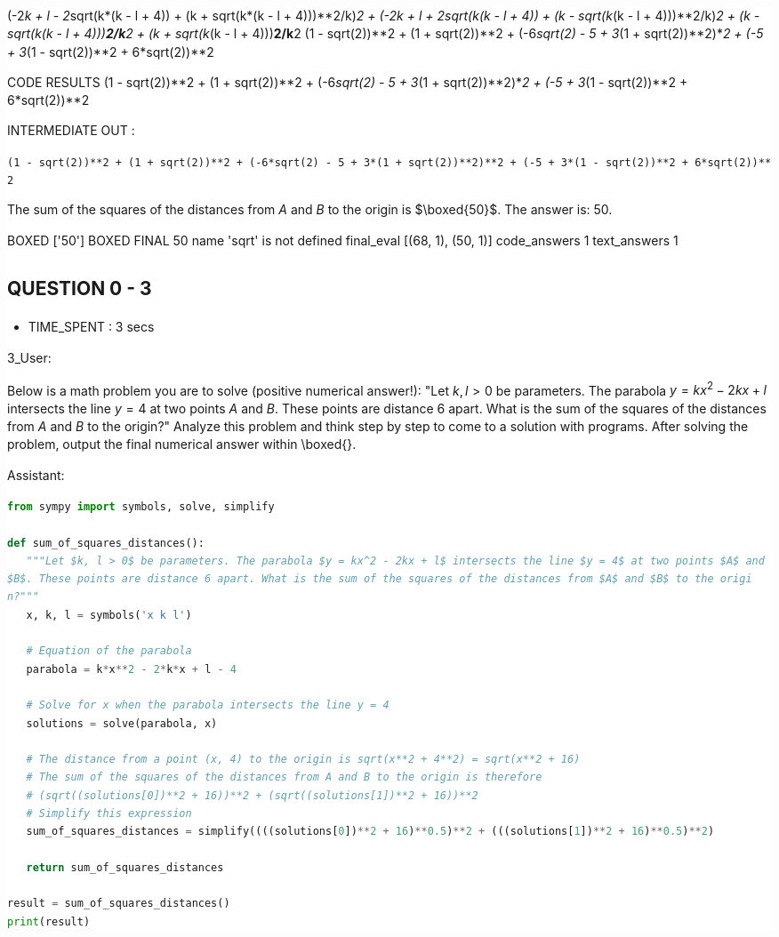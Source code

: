(-2*k + l - 2*sqrt(k*(k - l + 4)) + (k + sqrt(k*(k - l + 4)))**2/k)**2 + (-2*k + l + 2*sqrt(k*(k - l + 4)) + (k - sqrt(k*(k - l + 4)))**2/k)**2 + (k - sqrt(k*(k - l + 4)))**2/k**2 + (k + sqrt(k*(k - l + 4)))**2/k**2
(1 - sqrt(2))**2 + (1 + sqrt(2))**2 + (-6*sqrt(2) - 5 + 3*(1 + sqrt(2))**2)**2 + (-5 + 3*(1 - sqrt(2))**2 + 6*sqrt(2))**2

CODE RESULTS (1 - sqrt(2))**2 + (1 + sqrt(2))**2 + (-6*sqrt(2) - 5 + 3*(1 + sqrt(2))**2)**2 + (-5 + 3*(1 - sqrt(2))**2 + 6*sqrt(2))**2

INTERMEDIATE OUT :
```output
(1 - sqrt(2))**2 + (1 + sqrt(2))**2 + (-6*sqrt(2) - 5 + 3*(1 + sqrt(2))**2)**2 + (-5 + 3*(1 - sqrt(2))**2 + 6*sqrt(2))**2
```
The sum of the squares of the distances from $A$ and $B$ to the origin is $\boxed{50}$.
The answer is: $50$.

BOXED ['50']
BOXED FINAL 50
name 'sqrt' is not defined final_eval
[(68, 1), (50, 1)]
code_answers 1 text_answers 1



## QUESTION 0 - 3 
- TIME_SPENT : 3 secs

3_User:


Below is a math problem you are to solve (positive numerical answer!):
"Let $k, l > 0$ be parameters. The parabola $y = kx^2 - 2kx + l$ intersects the line $y = 4$ at two points $A$ and $B$. These points are distance 6 apart. What is the sum of the squares of the distances from $A$ and $B$ to the origin?"
Analyze this problem and think step by step to come to a solution with programs. After solving the problem, output the final numerical answer within \boxed{}.

Assistant:

 ```python
from sympy import symbols, solve, simplify

def sum_of_squares_distances():
    """Let $k, l > 0$ be parameters. The parabola $y = kx^2 - 2kx + l$ intersects the line $y = 4$ at two points $A$ and $B$. These points are distance 6 apart. What is the sum of the squares of the distances from $A$ and $B$ to the origin?"""
    x, k, l = symbols('x k l')

    # Equation of the parabola
    parabola = k*x**2 - 2*k*x + l - 4

    # Solve for x when the parabola intersects the line y = 4
    solutions = solve(parabola, x)

    # The distance from a point (x, 4) to the origin is sqrt(x**2 + 4**2) = sqrt(x**2 + 16)
    # The sum of the squares of the distances from A and B to the origin is therefore
    # (sqrt((solutions[0])**2 + 16))**2 + (sqrt((solutions[1])**2 + 16))**2
    # Simplify this expression
    sum_of_squares_distances = simplify((((solutions[0])**2 + 16)**0.5)**2 + (((solutions[1])**2 + 16)**0.5)**2)

    return sum_of_squares_distances

result = sum_of_squares_distances()
print(result)
```
